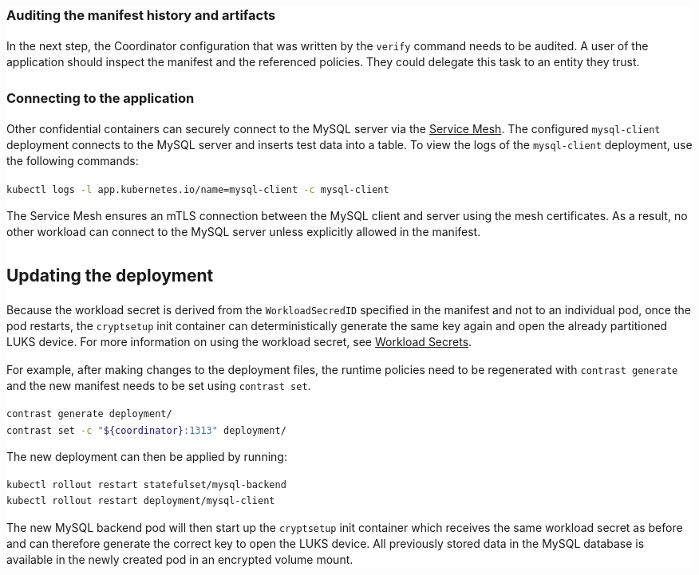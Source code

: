 ### Auditing the manifest history and artifacts

In the next step, the Coordinator configuration that was written by the `verify` command needs to be audited.
A user of the application should inspect the manifest and the referenced policies. They could delegate
this task to an entity they trust.

### Connecting to the application

Other confidential containers can securely connect to the MySQL server via the
[Service Mesh](../components/service-mesh.md). The configured `mysql-client`
deployment connects to the MySQL server and inserts test data into a table. To
view the logs of the `mysql-client` deployment, use the following commands:

```sh
kubectl logs -l app.kubernetes.io/name=mysql-client -c mysql-client
```

The Service Mesh ensures an mTLS connection between the MySQL client and server
using the mesh certificates. As a result, no other workload can connect to the
MySQL server unless explicitly allowed in the manifest.

## Updating the deployment

Because the workload secret is derived from the `WorkloadSecredID` specified in
the manifest and not to an individual pod, once the pod restarts, the
`cryptsetup` init container can deterministically generate the same key again
and open the already partitioned LUKS device.
For more information on using the workload secret, see [Workload
Secrets](../architecture/secrets.md#workload-secrets).

For example, after making changes to the deployment files, the runtime policies
need to be regenerated with `contrast generate` and the new manifest needs to be
set using `contrast set`.

```sh
contrast generate deployment/
contrast set -c "${coordinator}:1313" deployment/
```

The new deployment can then be applied by running:

```sh
kubectl rollout restart statefulset/mysql-backend
kubectl rollout restart deployment/mysql-client
```

The new MySQL backend pod will then start up the `cryptsetup` init container which
receives the same workload secret as before and can therefore generate the
correct key to open the LUKS device. All previously stored data in the MySQL
database is available in the newly created pod in an encrypted volume mount.
